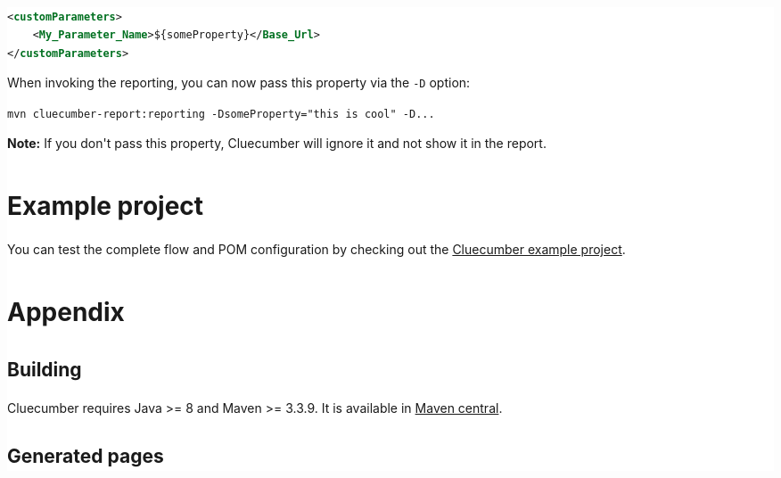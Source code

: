 ```xml
<customParameters>
    <My_Parameter_Name>${someProperty}</Base_Url>
</customParameters>
```

When invoking the reporting, you can now pass this property via the `-D` option:
```
mvn cluecumber-report:reporting -DsomeProperty="this is cool" -D...
```

__Note:__ If you don't pass this property, Cluecumber will ignore it and not show it in the report.

# Example project

You can test the complete flow and POM configuration by checking out the [Cluecumber example project](example-project).

# Appendix

## Building

Cluecumber requires Java >= 8 and Maven >= 3.3.9.
It is available in [Maven central](https://search.maven.org/#search%7Cgav%7C1%7Cg%3A%22com.trivago.rta%22%20AND%20a%3A%22cluecumber-report-plugin%22).

## Generated pages
